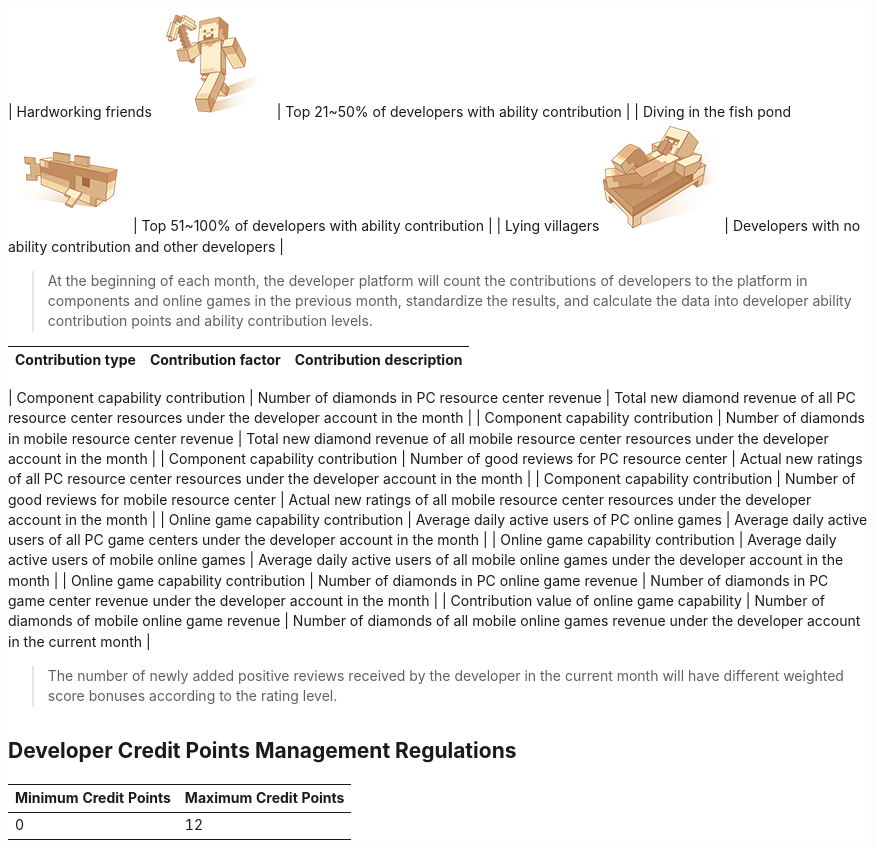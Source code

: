 | Hardworking friends![](./images/14_3.png) | Top 21~50% of developers with ability contribution | 
| Diving in the fish pond![](./images/14_4.png) | Top 51~100% of developers with ability contribution | 
| Lying villagers![](./images/14_5.png) | Developers with no ability contribution and other developers | 

> At the beginning of each month, the developer platform will count the contributions of developers to the platform in components and online games in the previous month, standardize the results, and calculate the data into developer ability contribution points and ability contribution levels. 

| Contribution type | Contribution factor | Contribution description | 
| ------------------ | ------------------------ | -------------------------------------------------------- |

| Component capability contribution | Number of diamonds in PC resource center revenue | Total new diamond revenue of all PC resource center resources under the developer account in the month | 
| Component capability contribution | Number of diamonds in mobile resource center revenue | Total new diamond revenue of all mobile resource center resources under the developer account in the month | 
| Component capability contribution | Number of good reviews for PC resource center | Actual new ratings of all PC resource center resources under the developer account in the month | 
| Component capability contribution | Number of good reviews for mobile resource center | Actual new ratings of all mobile resource center resources under the developer account in the month | 
| Online game capability contribution | Average daily active users of PC online games | Average daily active users of all PC game centers under the developer account in the month | 
| Online game capability contribution | Average daily active users of mobile online games | Average daily active users of all mobile online games under the developer account in the month | 
| Online game capability contribution | Number of diamonds in PC online game revenue | Number of diamonds in PC game center revenue under the developer account in the month | 
| Contribution value of online game capability | Number of diamonds of mobile online game revenue | Number of diamonds of all mobile online games revenue under the developer account in the current month | 

> The number of newly added positive reviews received by the developer in the current month will have different weighted score bonuses according to the rating level. 

## Developer Credit Points Management Regulations 

| Minimum Credit Points | Maximum Credit Points | 
| ---------- | ---------- | 
| 0 | 12 | 

